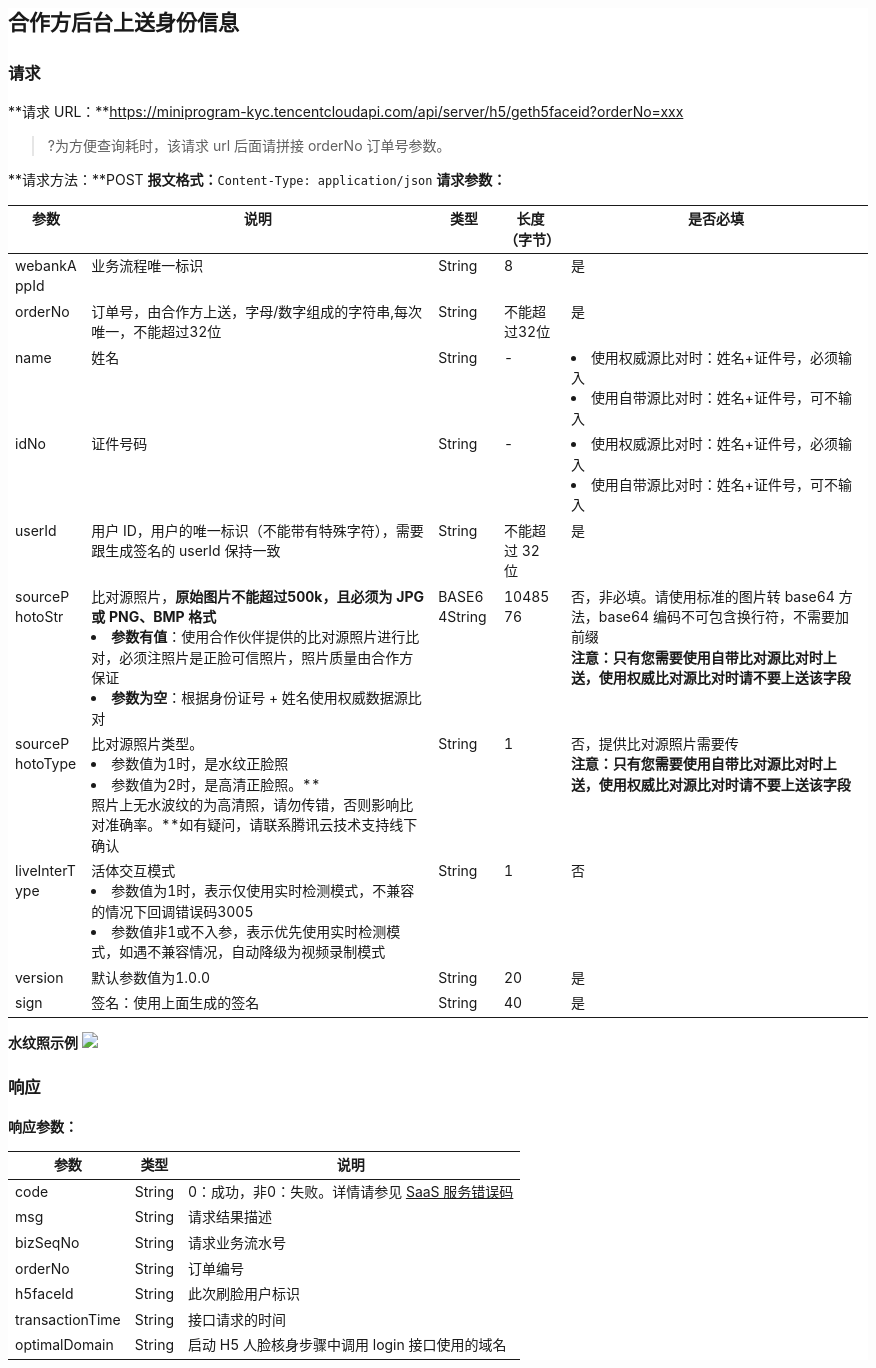 ## 合作方后台上送身份信息
### 请求
**请求 URL：**https://miniprogram-kyc.tencentcloudapi.com/api/server/h5/geth5faceid?orderNo=xxx

>?为方便查询耗时，该请求 url 后面请拼接 orderNo 订单号参数。

**请求方法：**POST
**报文格式：**`Content-Type: application/json`
**请求参数：**

| 参数            | 说明                                          | 类型         | 长度（字节）   | 是否必填                                                     |
| --------------- | -------------------------------------------- | ------------ | -------------- | ------------------------------------------------------------ |
| webankAppId     | 业务流程唯一标识                             | String       | 8              | 是                                                 |
| orderNo         | 订单号，由合作方上送，字母/数字组成的字符串,每次唯一，不能超过32位 | String       | 不能超过32位 | 是  |
| name     | 姓名       | String       | -     | <li/>使用权威源比对时：姓名+证件号，必须输入<li/>使用自带源比对时：姓名+证件号，可不输入 |
| idNo     | 证件号码    | String       | -     | <li/>使用权威源比对时：姓名+证件号，必须输入<li/>使用自带源比对时：姓名+证件号，可不输入 |
| userId     | 用户 ID，用户的唯一标识（不能带有特殊字符），需要跟生成签名的 userId  保持一致 | String   | 不能超过 32 位 | 是 |
| sourcePhotoStr  | 比对源照片，**原始图片不能超过500k，且必须为 JPG 或 PNG、BMP 格式**<li/>**参数有值**：使用合作伙伴提供的比对源照片进行比对，必须注照片是正脸可信照片，照片质量由合作方保证<li/>**参数为空**：根据身份证号 + 姓名使用权威数据源比对 | BASE64String | 1048576        | 否，非必填。请使用标准的图片转 base64 方法，base64 编码不可包含换行符，不需要加前缀<br><b>注意：只有您需要使用自带比对源比对时上送，使用权威比对源比对时请不要上送该字段</b> |
| sourcePhotoType | 比对源照片类型。<li/>参数值为1时，是水纹正脸照<li/>参数值为2时，是高清正脸照。**<br/>照片上无水波纹的为高清照，请勿传错，否则影响比对准确率。**如有疑问，请联系腾讯云技术支持线下确认 | String       | 1 | 否，提供比对源照片需要传<br><b>注意：只有您需要使用自带比对源比对时上送，使用权威比对源比对时请不要上送该字段</b>  |
| liveInterType	| 活体交互模式<li>参数值为1时，表示仅使用实时检测模式，不兼容的情况下回调错误码3005<li>参数值非1或不入参，表示优先使用实时检测模式，如遇不兼容情况，自动降级为视频录制模式	| String	| 1	| 否| 
| version         | 默认参数值为1.0.0                  | String       | 20             | 是                                                           |
| sign            | 签名：使用上面生成的签名                          | String       | 40             | 是                                                           |

**水纹照示例**
![](https://main.qcloudimg.com/raw/3efdde5ed61d048d7bbd0ff314363fa5.png)                

### 响应
**响应参数：**

| 参数            | 类型   | 说明                                                         |
| --------------- | ------ | ------------------------------------------------------------ |
| code            | String | 0：成功，非0：失败。详情请参见 [SaaS 服务错误码](https://cloud.tencent.com/document/product/1007/47912) |
| msg             | String | 请求结果描述                                                 |
| bizSeqNo        | String | 请求业务流水号                                               |
| orderNo         | String | 订单编号                                                     |
| h5faceId        | String | 此次刷脸用户标识                                             |
| transactionTime | String | 接口请求的时间                                               |
| optimalDomain   | String | 启动 H5 人脸核身步骤中调用 login 接口使用的域名                |
